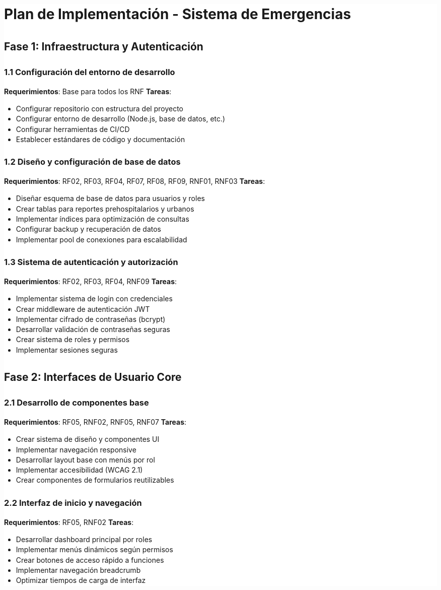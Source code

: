 # Plan de Implementación - Sistema de Emergencias

## Fase 1: Infraestructura y Autenticación

### 1.1 Configuración del entorno de desarrollo
**Requerimientos**: Base para todos los RNF
**Tareas**:
- Configurar repositorio con estructura del proyecto
- Configurar entorno de desarrollo (Node.js, base de datos, etc.)
- Configurar herramientas de CI/CD
- Establecer estándares de código y documentación

### 1.2 Diseño y configuración de base de datos
**Requerimientos**: RF02, RF03, RF04, RF07, RF08, RF09, RNF01, RNF03
**Tareas**:
- Diseñar esquema de base de datos para usuarios y roles
- Crear tablas para reportes prehospitalarios y urbanos
- Implementar índices para optimización de consultas
- Configurar backup y recuperación de datos
- Implementar pool de conexiones para escalabilidad

### 1.3 Sistema de autenticación y autorización
**Requerimientos**: RF02, RF03, RF04, RNF09
**Tareas**:
- Implementar sistema de login con credenciales
- Crear middleware de autenticación JWT
- Implementar cifrado de contraseñas (bcrypt)
- Desarrollar validación de contraseñas seguras
- Crear sistema de roles y permisos
- Implementar sesiones seguras

## Fase 2: Interfaces de Usuario Core

### 2.1 Desarrollo de componentes base
**Requerimientos**: RF05, RNF02, RNF05, RNF07
**Tareas**:
- Crear sistema de diseño y componentes UI
- Implementar navegación responsive
- Desarrollar layout base con menús por rol
- Implementar accesibilidad (WCAG 2.1)
- Crear componentes de formularios reutilizables

### 2.2 Interfaz de inicio y navegación
**Requerimientos**: RF05, RNF02
**Tareas**:
- Desarrollar dashboard principal por roles
- Implementar menús dinámicos según permisos
- Crear botones de acceso rápido a funciones
- Implementar navegación breadcrumb
- Optimizar tiempos de carga de interfaz
